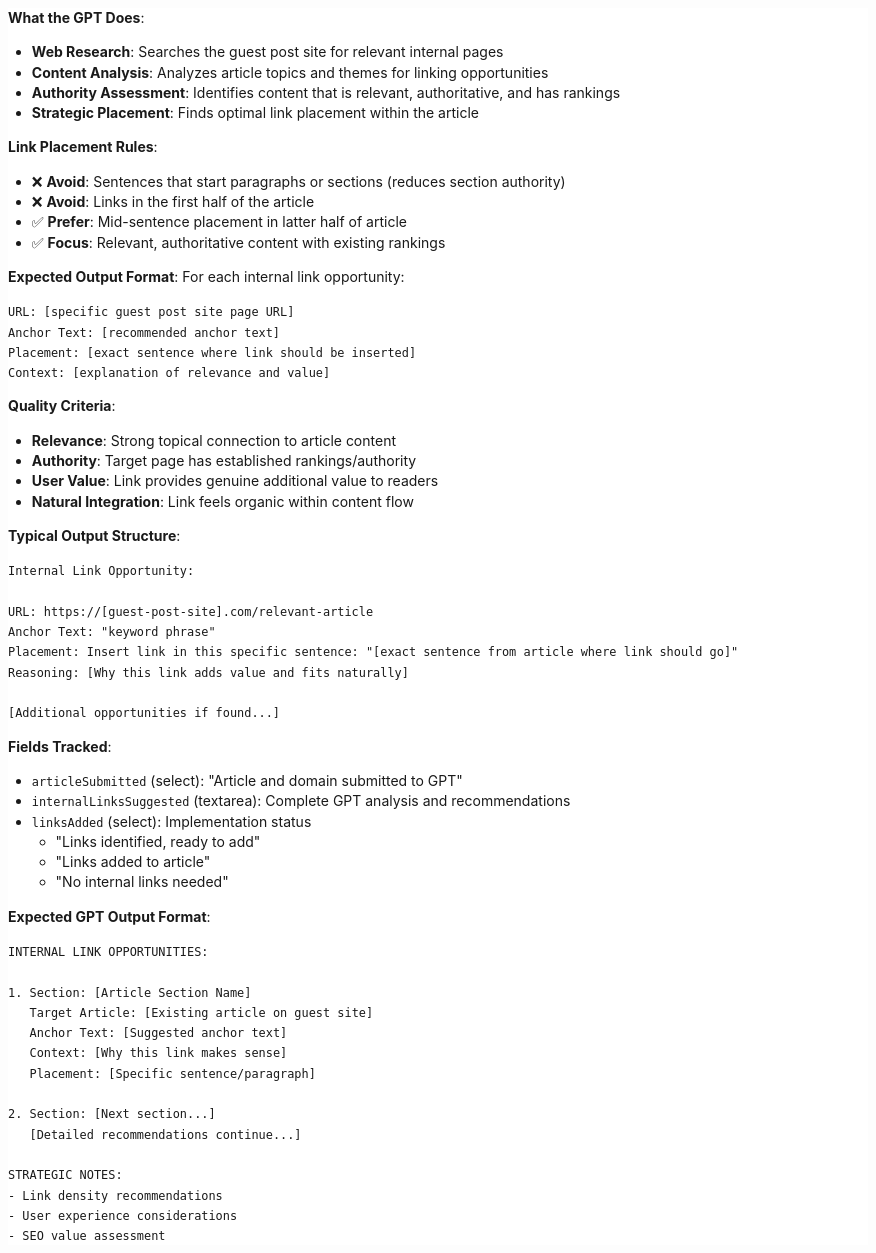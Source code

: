 **What the GPT Does**:
- **Web Research**: Searches the guest post site for relevant internal pages
- **Content Analysis**: Analyzes article topics and themes for linking opportunities
- **Authority Assessment**: Identifies content that is relevant, authoritative, and has rankings
- **Strategic Placement**: Finds optimal link placement within the article

**Link Placement Rules**:
- ❌ **Avoid**: Sentences that start paragraphs or sections (reduces section authority)
- ❌ **Avoid**: Links in the first half of the article
- ✅ **Prefer**: Mid-sentence placement in latter half of article
- ✅ **Focus**: Relevant, authoritative content with existing rankings

**Expected Output Format**:
For each internal link opportunity:
```
URL: [specific guest post site page URL]
Anchor Text: [recommended anchor text]
Placement: [exact sentence where link should be inserted]
Context: [explanation of relevance and value]
```

**Quality Criteria**:
- **Relevance**: Strong topical connection to article content
- **Authority**: Target page has established rankings/authority
- **User Value**: Link provides genuine additional value to readers
- **Natural Integration**: Link feels organic within content flow

**Typical Output Structure**:
```
Internal Link Opportunity:

URL: https://[guest-post-site].com/relevant-article
Anchor Text: "keyword phrase"
Placement: Insert link in this specific sentence: "[exact sentence from article where link should go]"
Reasoning: [Why this link adds value and fits naturally]

[Additional opportunities if found...]
```

**Fields Tracked**:
- `articleSubmitted` (select): "Article and domain submitted to GPT"
- `internalLinksSuggested` (textarea): Complete GPT analysis and recommendations
- `linksAdded` (select): Implementation status
  - "Links identified, ready to add"
  - "Links added to article"
  - "No internal links needed"

**Expected GPT Output Format**:
```
INTERNAL LINK OPPORTUNITIES:

1. Section: [Article Section Name]
   Target Article: [Existing article on guest site]
   Anchor Text: [Suggested anchor text]
   Context: [Why this link makes sense]
   Placement: [Specific sentence/paragraph]

2. Section: [Next section...]
   [Detailed recommendations continue...]

STRATEGIC NOTES:
- Link density recommendations
- User experience considerations
- SEO value assessment
```
